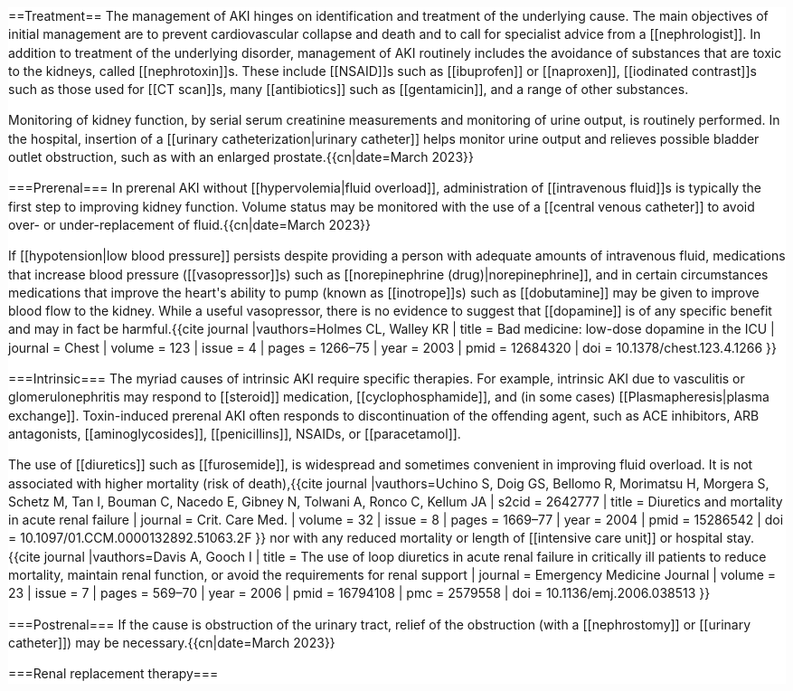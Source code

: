 ==Treatment==
The management of AKI hinges on identification and treatment of the underlying cause. The main objectives of initial management are to prevent cardiovascular collapse and death and to call for specialist advice from a [[nephrologist]]. In addition to treatment of the underlying disorder, management of AKI routinely includes the avoidance of substances that are toxic to the kidneys, called [[nephrotoxin]]s. These include [[NSAID]]s such as [[ibuprofen]] or [[naproxen]], [[iodinated contrast]]s such as those used for [[CT scan]]s, many [[antibiotics]] such as [[gentamicin]], and a range of other substances.<ref name=pmid18492867 />

Monitoring of kidney function, by serial serum creatinine measurements and monitoring of urine output, is routinely performed. In the hospital, insertion of a [[urinary catheterization|urinary catheter]] helps monitor urine output and relieves possible bladder outlet obstruction, such as with an enlarged prostate.{{cn|date=March 2023}}

===Prerenal===
In prerenal AKI without [[hypervolemia|fluid overload]], administration of [[intravenous fluid]]s is typically the first step to improving kidney function. Volume status may be monitored with the use of a [[central venous catheter]] to avoid over- or under-replacement of fluid.{{cn|date=March 2023}}

If [[hypotension|low blood pressure]] persists despite providing a person with adequate amounts of intravenous fluid, medications that increase blood pressure ([[vasopressor]]s) such as [[norepinephrine (drug)|norepinephrine]], and in certain circumstances medications that improve the heart's ability to pump (known as [[inotrope]]s) such as [[dobutamine]] may be given to improve blood flow to the kidney. While a useful vasopressor, there is no evidence to suggest that [[dopamine]] is of any specific benefit and may in fact be harmful.<ref>{{cite journal |vauthors=Holmes CL, Walley KR | title = Bad medicine: low-dose dopamine in the ICU | journal = Chest | volume = 123 | issue = 4 | pages = 1266–75 | year = 2003 | pmid = 12684320 | doi = 10.1378/chest.123.4.1266 }}</ref>

===Intrinsic===
The myriad causes of intrinsic AKI require specific therapies. For example, intrinsic AKI due to vasculitis or glomerulonephritis may respond to [[steroid]] medication, [[cyclophosphamide]], and (in some cases) [[Plasmapheresis|plasma exchange]]. Toxin-induced prerenal AKI often responds to discontinuation of the offending agent, such as ACE inhibitors, ARB antagonists, [[aminoglycosides]], [[penicillins]], NSAIDs, or [[paracetamol]].<ref name=Brady />

The use of [[diuretics]] such as [[furosemide]], is widespread and sometimes convenient in improving fluid overload. It is not associated with higher mortality (risk of death),<ref>{{cite journal |vauthors=Uchino S, Doig GS, Bellomo R, Morimatsu H, Morgera S, Schetz M, Tan I, Bouman C, Nacedo E, Gibney N, Tolwani A, Ronco C, Kellum JA | s2cid = 2642777 | title = Diuretics and mortality in acute renal failure | journal = Crit. Care Med. | volume = 32 | issue = 8 | pages = 1669–77 | year = 2004 | pmid = 15286542 | doi = 10.1097/01.CCM.0000132892.51063.2F }}</ref> nor with any reduced mortality or length of [[intensive care unit]] or hospital stay.<ref>{{cite journal |vauthors=Davis A, Gooch I | title = The use of loop diuretics in acute renal failure in critically ill patients to reduce mortality, maintain renal function, or avoid the requirements for renal support | journal = Emergency Medicine Journal | volume = 23 | issue = 7 | pages = 569–70 | year = 2006 | pmid = 16794108 | pmc = 2579558 | doi = 10.1136/emj.2006.038513 }}</ref>

===Postrenal===
If the cause is obstruction of the urinary tract, relief of the obstruction (with a [[nephrostomy]] or [[urinary catheter]]) may be necessary.{{cn|date=March 2023}}

===Renal replacement therapy===